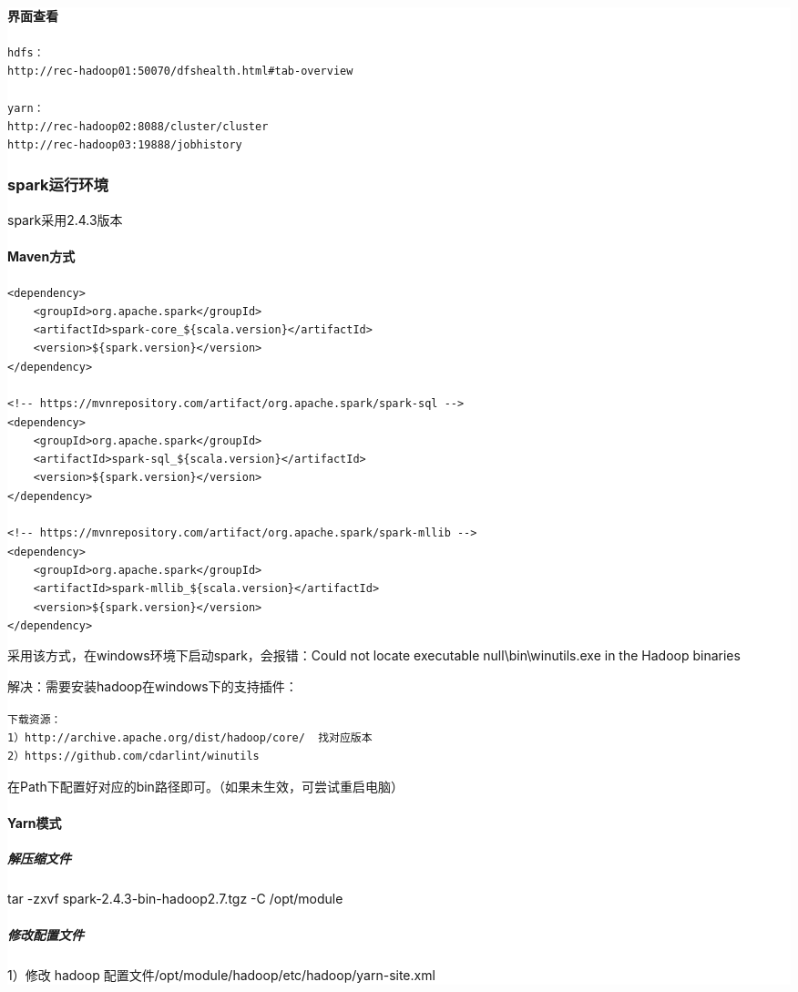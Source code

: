#### 界面查看

    
    hdfs：
    http://rec-hadoop01:50070/dfshealth.html#tab-overview
    
    yarn：
    http://rec-hadoop02:8088/cluster/cluster
    http://rec-hadoop03:19888/jobhistory


### spark运行环境
spark采用2.4.3版本


#### Maven方式

    <dependency>
        <groupId>org.apache.spark</groupId>
        <artifactId>spark-core_${scala.version}</artifactId>
        <version>${spark.version}</version>
    </dependency>

    <!-- https://mvnrepository.com/artifact/org.apache.spark/spark-sql -->
    <dependency>
        <groupId>org.apache.spark</groupId>
        <artifactId>spark-sql_${scala.version}</artifactId>
        <version>${spark.version}</version>
    </dependency>

    <!-- https://mvnrepository.com/artifact/org.apache.spark/spark-mllib -->
    <dependency>
        <groupId>org.apache.spark</groupId>
        <artifactId>spark-mllib_${scala.version}</artifactId>
        <version>${spark.version}</version>
    </dependency>
    
采用该方式，在windows环境下启动spark，会报错：Could not locate executable null\bin\winutils.exe in the Hadoop binaries

解决：需要安装hadoop在windows下的支持插件：

	下载资源：
	1）http://archive.apache.org/dist/hadoop/core/  找对应版本
	2）https://github.com/cdarlint/winutils
	
在Path下配置好对应的bin路径即可。（如果未生效，可尝试重启电脑）

#### Yarn模式

##### 解压缩文件  
  tar -zxvf spark-2.4.3-bin-hadoop2.7.tgz -C /opt/module
    
##### 修改配置文件  

1）修改 hadoop 配置文件/opt/module/hadoop/etc/hadoop/yarn-site.xml
  